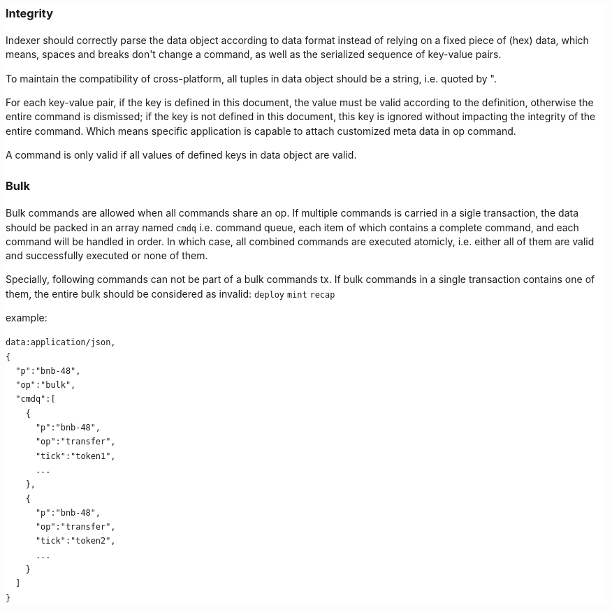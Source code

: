 
### Integrity

Indexer should correctly parse the data object according to data format instead of relying on a fixed piece of (hex) data, which means, spaces and breaks don't change a command, as well as the serialized sequence of key-value pairs. 

To maintain the compatibility of cross-platform, all tuples in data object should be a string, i.e. quoted by \".

For each key-value pair, if the key is defined in this document, the value must be valid according to the definition, otherwise the entire command is dismissed; if the key is not defined in this document, this key is ignored without impacting the integrity of the entire command. Which means specific application is capable to attach customized meta data in op command.

A command is only valid if all values of defined keys in data object are valid.

### Bulk
Bulk commands are allowed when all commands share an op. If multiple commands is carried in a sigle transaction, the data should be packed in an array named `cmdq` i.e. command queue, each item of which contains a complete command, and each command will be handled in order. In which case, all combined commands are executed atomicly, i.e. either all of them are valid and successfully executed or none of them.

Specially, following commands can not be part of a bulk commands tx. If bulk commands in a single transaction contains one of them, the entire bulk should be considered as invalid:
`deploy`
`mint`
`recap`


example:

```
data:application/json,
{
  "p":"bnb-48",
  "op":"bulk",
  "cmdq":[
    {
      "p":"bnb-48",
      "op":"transfer",
      "tick":"token1",
      ...
    },
    {
      "p":"bnb-48",
      "op":"transfer",
      "tick":"token2",
      ...
    }
  ]
}
```
